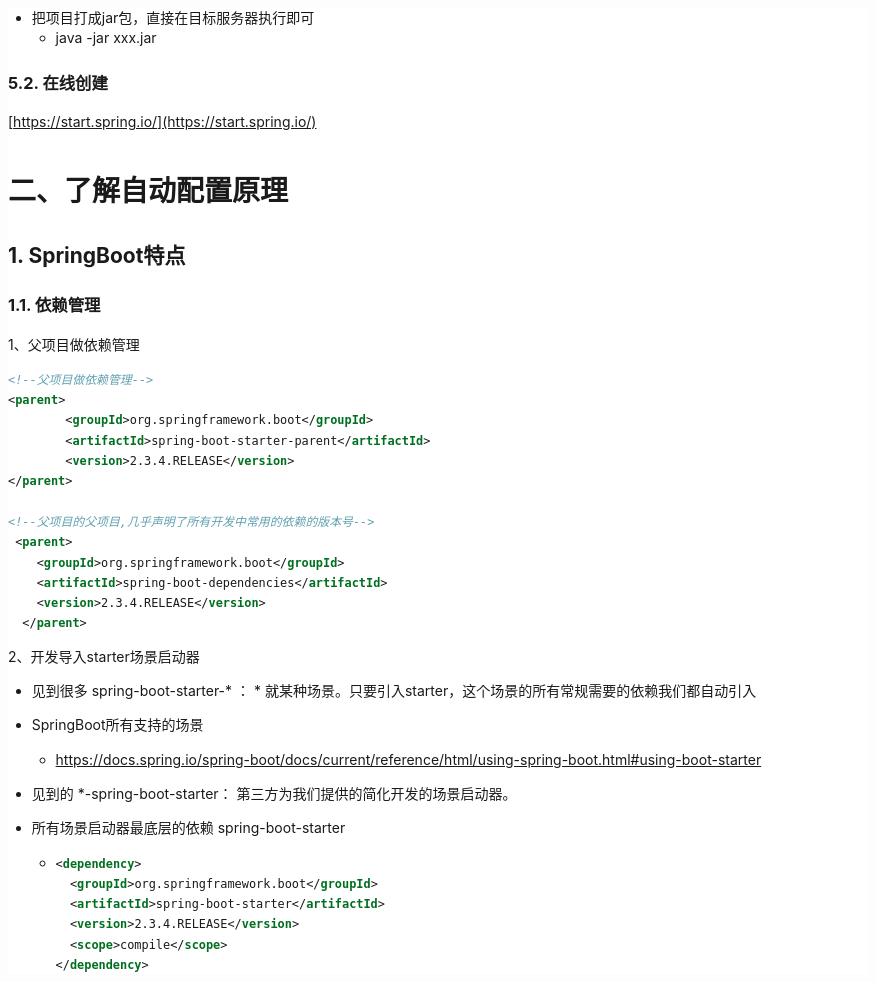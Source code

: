 - 把项目打成jar包，直接在目标服务器执行即可
  - java -jar xxx.jar

### 5.2. 在线创建 

[https://start.spring.io/](https://start.spring.io/)



# 二、了解自动配置原理

## 1. SpringBoot特点

### 1.1. 依赖管理

1、父项目做依赖管理

```xml
<!--父项目做依赖管理--> 
<parent>
        <groupId>org.springframework.boot</groupId>
        <artifactId>spring-boot-starter-parent</artifactId>
        <version>2.3.4.RELEASE</version>
</parent>

<!--父项目的父项目,几乎声明了所有开发中常用的依赖的版本号-->
 <parent>
    <groupId>org.springframework.boot</groupId>
    <artifactId>spring-boot-dependencies</artifactId>
    <version>2.3.4.RELEASE</version>
  </parent>
```

2、开发导入starter场景启动器

- 见到很多 spring-boot-starter-* ： * 就某种场景。只要引入starter，这个场景的所有常规需要的依赖我们都自动引入

- SpringBoot所有支持的场景

  - https://docs.spring.io/spring-boot/docs/current/reference/html/using-spring-boot.html#using-boot-starter

- 见到的  *-spring-boot-starter： 第三方为我们提供的简化开发的场景启动器。

- 所有场景启动器最底层的依赖  spring-boot-starter

  - ```xml
    <dependency>
      <groupId>org.springframework.boot</groupId>
      <artifactId>spring-boot-starter</artifactId>
      <version>2.3.4.RELEASE</version>
      <scope>compile</scope>
    </dependency>
    ```
